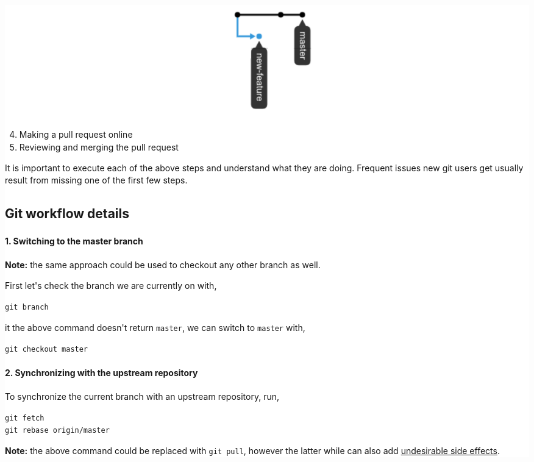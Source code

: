  <img src="../_static/git_workflow_1.png" alt="Basic git worflow" style="width: 50%;     display: block; margin: 0 auto;"/>

  4. Making a pull request online
  5. Reviewing and merging the pull request


It is important to execute each of the above steps and understand what they are doing. Frequent issues new git users get usually result from missing one of the first few steps.   


## Git workflow details

#### 1. Switching to the master branch


**Note:** the same approach could be used to checkout any other branch as well.

First let's check the branch we are currently on with,

```
git branch
```
it the above command doesn't return `master`, we can switch to `master` with,
```
git checkout master
```
#### 2. Synchronizing with the upstream repository

To synchronize the current branch with an upstream repository, run,

```
git fetch
git rebase origin/master
```
**Note:** the above command could be replaced with `git pull`, however the latter while can also add [undesirable side effects](https://stackoverflow.com/a/15316602/1791279).
